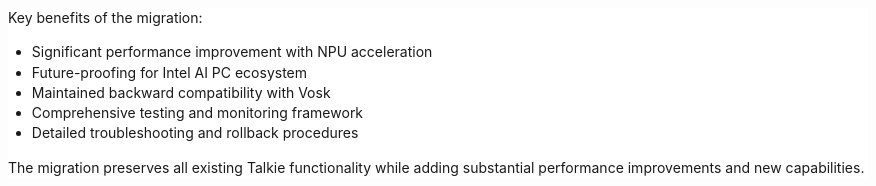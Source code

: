 Key benefits of the migration:
- Significant performance improvement with NPU acceleration
- Future-proofing for Intel AI PC ecosystem  
- Maintained backward compatibility with Vosk
- Comprehensive testing and monitoring framework
- Detailed troubleshooting and rollback procedures

The migration preserves all existing Talkie functionality while adding substantial performance improvements and new capabilities.